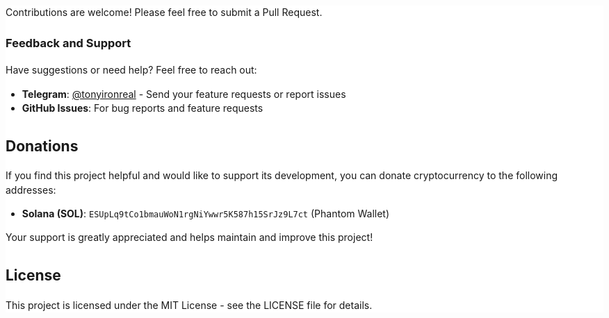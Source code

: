 Contributions are welcome! Please feel free to submit a Pull Request.

### Feedback and Support

Have suggestions or need help? Feel free to reach out:

- **Telegram**: [@tonyironreal](https://t.me/tonyironreal) - Send your feature requests or report issues
- **GitHub Issues**: For bug reports and feature requests

## Donations

If you find this project helpful and would like to support its development, you can donate cryptocurrency to the following addresses:

- **Solana (SOL)**: `ESUpLq9tCo1bmauWoN1rgNiYwwr5K587h15SrJz9L7ct` (Phantom Wallet)

Your support is greatly appreciated and helps maintain and improve this project!

## License

This project is licensed under the MIT License - see the LICENSE file for details.
